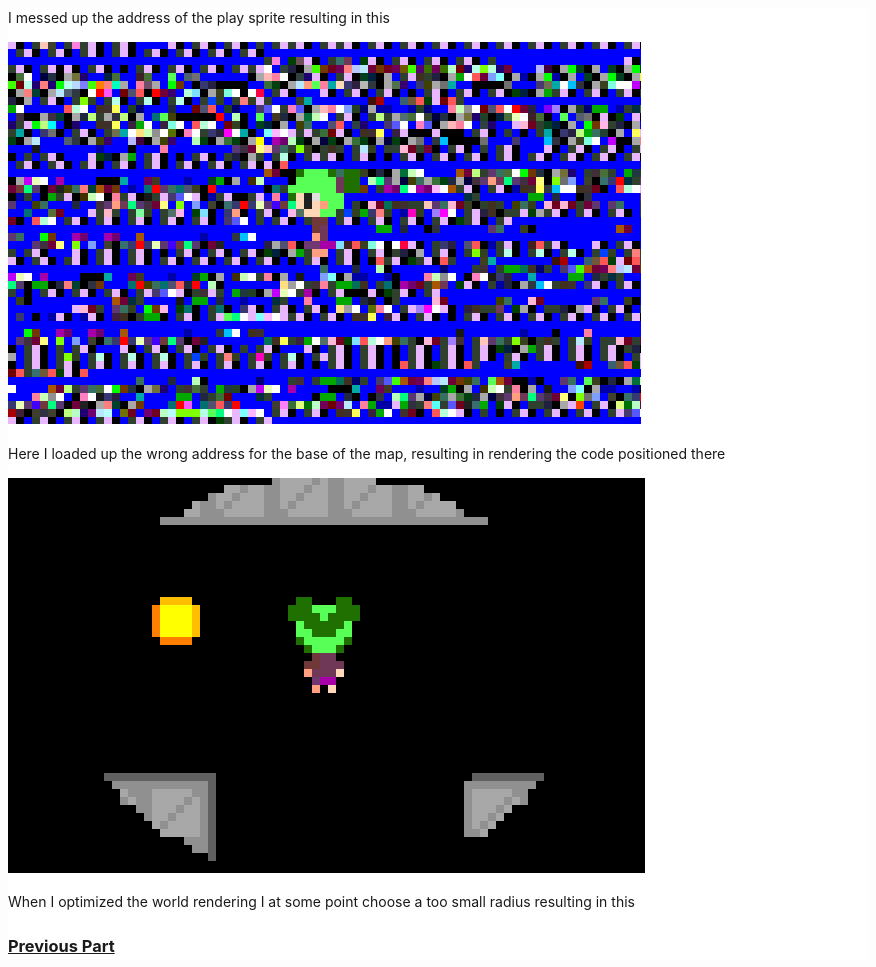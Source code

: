 I messed up the address of the play sprite resulting in this

![](doc/part7_img5.PNG)

Here I loaded up the wrong address for the base of the map, resulting in rendering the code positioned there

![](doc/part7_img6.PNG)

When I optimized the world rendering I at some point choose a too small radius resulting in this

### [Previous Part](https://github.com/Pusty/realmode-assembly/tree/master/part6)
